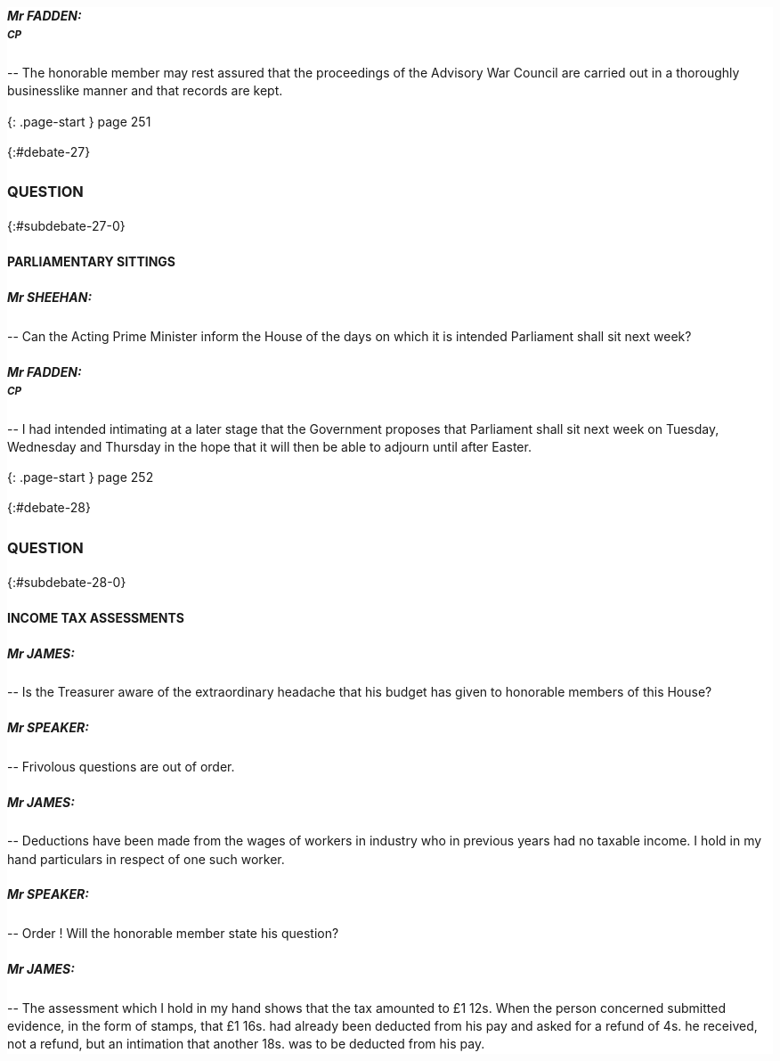 ##### Mr FADDEN:<br><small class="text-muted">CP</small>

-- The honorable member may rest assured that the proceedings of the Advisory War Council are carried out in a thoroughly businesslike manner and that records are kept. 

{: .page-start }
page 251

{:#debate-27}
### QUESTION

{:#subdebate-27-0}
#### PARLIAMENTARY SITTINGS

##### Mr SHEEHAN:

-- Can the Acting Prime Minister inform the House of the days on which it is intended Parliament shall sit next week? 

##### Mr FADDEN:<br><small class="text-muted">CP</small>

-- I had intended intimating at a later stage that the Government proposes that Parliament shall sit next week on Tuesday, Wednesday and Thursday in the hope that it will then be able to adjourn until after Easter. 

{: .page-start }
page 252

{:#debate-28}
### QUESTION

{:#subdebate-28-0}
#### INCOME TAX ASSESSMENTS

##### Mr JAMES:

-- Is the Treasurer aware of the extraordinary headache that his budget has given to honorable members of this House? 

##### Mr SPEAKER:

-- Frivolous questions are out of order. 

##### Mr JAMES:

-- Deductions have been made from the wages of workers in industry who in previous years had no taxable income. I hold in my hand particulars in respect of one such worker. 

##### Mr SPEAKER:

-- Order ! Will the honorable member state his question? 

##### Mr JAMES:

-- The assessment which I hold in my hand shows that the tax amounted to £1 12s. When the person concerned submitted evidence, in the form of stamps, that £1 16s. had already been deducted from his pay and asked for a refund of 4s. he received, not a refund, but an intimation that another  18s.  was to be deducted from his pay. 
